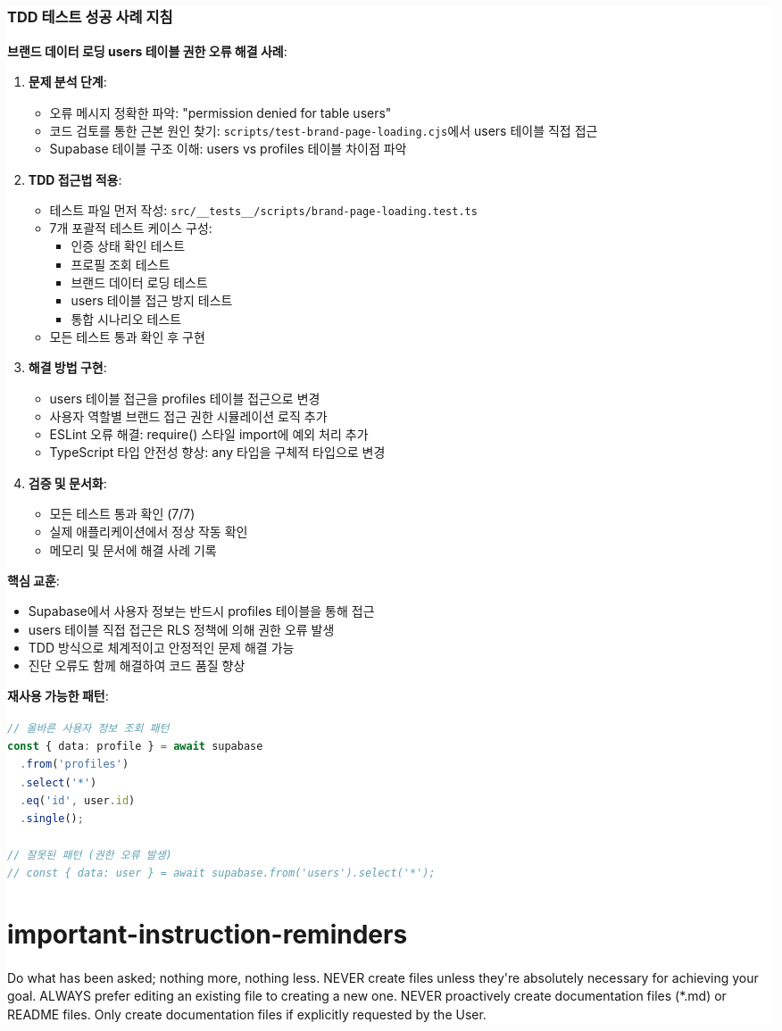 ### TDD 테스트 성공 사례 지침

**브랜드 데이터 로딩 users 테이블 권한 오류 해결 사례**:

1. **문제 분석 단계**:
   - 오류 메시지 정확한 파악: "permission denied for table users"
   - 코드 검토를 통한 근본 원인 찾기: `scripts/test-brand-page-loading.cjs`에서 users 테이블 직접 접근
   - Supabase 테이블 구조 이해: users vs profiles 테이블 차이점 파악

2. **TDD 접근법 적용**:
   - 테스트 파일 먼저 작성: `src/__tests__/scripts/brand-page-loading.test.ts`
   - 7개 포괄적 테스트 케이스 구성:
     - 인증 상태 확인 테스트
     - 프로필 조회 테스트
     - 브랜드 데이터 로딩 테스트
     - users 테이블 접근 방지 테스트
     - 통합 시나리오 테스트
   - 모든 테스트 통과 확인 후 구현

3. **해결 방법 구현**:
   - users 테이블 접근을 profiles 테이블 접근으로 변경
   - 사용자 역할별 브랜드 접근 권한 시뮬레이션 로직 추가
   - ESLint 오류 해결: require() 스타일 import에 예외 처리 추가
   - TypeScript 타입 안전성 향상: any 타입을 구체적 타입으로 변경

4. **검증 및 문서화**:
   - 모든 테스트 통과 확인 (7/7)
   - 실제 애플리케이션에서 정상 작동 확인
   - 메모리 및 문서에 해결 사례 기록

**핵심 교훈**:
- Supabase에서 사용자 정보는 반드시 profiles 테이블을 통해 접근
- users 테이블 직접 접근은 RLS 정책에 의해 권한 오류 발생
- TDD 방식으로 체계적이고 안정적인 문제 해결 가능
- 진단 오류도 함께 해결하여 코드 품질 향상

**재사용 가능한 패턴**:
```typescript
// 올바른 사용자 정보 조회 패턴
const { data: profile } = await supabase
  .from('profiles')
  .select('*')
  .eq('id', user.id)
  .single();

// 잘못된 패턴 (권한 오류 발생)
// const { data: user } = await supabase.from('users').select('*');
```

# important-instruction-reminders

Do what has been asked; nothing more, nothing less.
NEVER create files unless they're absolutely necessary for achieving your goal.
ALWAYS prefer editing an existing file to creating a new one.
NEVER proactively create documentation files (\*.md) or README files. Only create documentation files if explicitly requested by the User.

